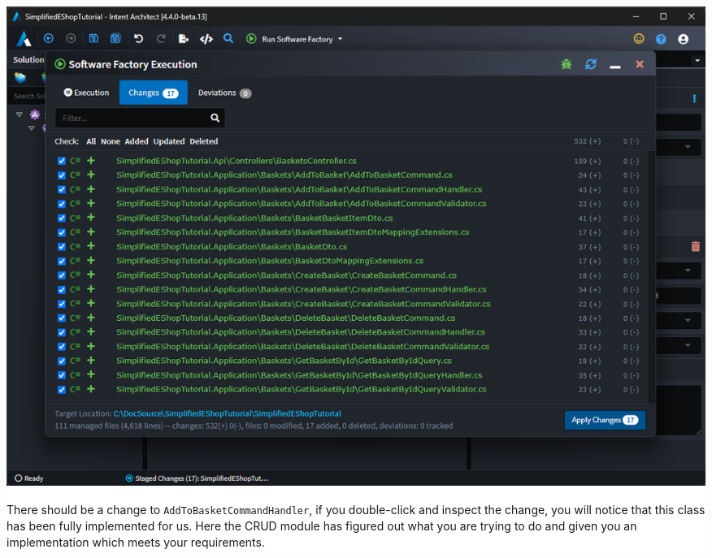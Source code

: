 ![SF - Add Basket Item](images/software-factory-add-item-to-basket.png)

There should be a change to `AddToBasketCommandHandler`, if you double-click and inspect the change, you will notice that this class has been fully implemented for us. Here the CRUD module has figured out what you are trying to do and given you an implementation which meets your requirements.
